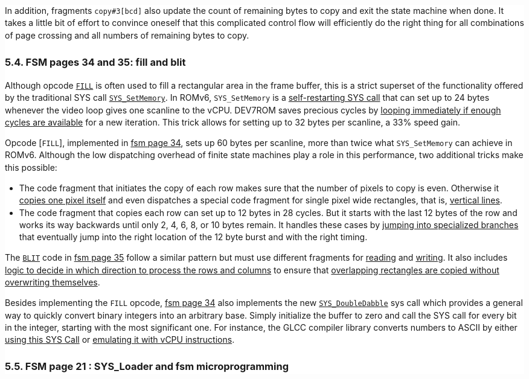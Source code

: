 In addition, fragments `copy#3[bcd]` also update the count of remaining bytes to copy and exit the state machine when done. It takes a little bit of effort to convince oneself that this complicated control flow will efficiently do the right thing for all combinations of page crossing and all numbers of remaining bytes to copy. 

### 5.4. FSM pages 34 and 35: fill and blit

Although opcode [`FILL`](https://github.com/lb3361/gigatron-rom/blob/doc/Core/dev.asm.py#L7801) is often used to fill a rectangular area in the frame buffer, this is a strict superset of the functionality offered by the traditional SYS call [`SYS_SetMemory`](https://github.com/lb3361/gigatron-rom/blob/doc/Core/dev.asm.py#L3634-L3651). In ROMv6, `SYS_SetMemory` is a [self-restarting SYS call](https://github.com/lb3361/gigatron-rom/blob/doc/Core/ROMv6.asm.py#L3239-L3245) that can set up to 24 bytes whenever the video loop gives one scanline to the vCPU. DEV7ROM saves precious cycles by [looping immediately if enough cycles are available](https://github.com/lb3361/gigatron-rom/blob/doc/Core/dev.asm.py#L3917-L3929) for a new iteration. This trick allows for setting up to 32 bytes per scanline, a 33% speed gain.

Opcode [`FILL`], implemented in [fsm page 34](https://github.com/lb3361/gigatron-rom/blob/doc/Core/dev.asm.py#L11297), sets up 60 bytes per scanline, more than twice what `SYS_SetMemory` can achieve in ROMv6. Although the low dispatching overhead of finite state machines play a role in this performance, two additional tricks make this possible:

* The code fragment that initiates the copy of each row makes sure that the number of pixels to copy is even. Otherwise it [copies one pixel itself](https://github.com/lb3361/gigatron-rom/blob/doc/Core/dev.asm.py#L11328-L11330) and even dispatches a special code fragment for single pixel wide rectangles, that is, [vertical lines](https://github.com/lb3361/gigatron-rom/blob/doc/Core/dev.asm.py#L11423). 
* The code fragment that copies each row can set up to 12 bytes in 28 cycles. But it starts with the last 12 bytes of the row and works its way backwards until only 2, 4, 6, 8, or 10 bytes remain. It handles these cases by [jumping into specialized branches](https://github.com/lb3361/gigatron-rom/blob/doc/Core/dev.asm.py#L11349-L11355) that eventually jump into the right location of the 12 byte burst and with the right timing. 

The [`BLIT`](https://github.com/lb3361/gigatron-rom/blob/doc/Core/dev.asm.py#L7796) code in [fsm page 35](https://github.com/lb3361/gigatron-rom/blob/doc/Core/dev.asm.py#L11501) follow a similar pattern but must use different fragments for [reading](https://github.com/lb3361/gigatron-rom/blob/doc/Core/dev.asm.py#L11586-L11602) and [writing](https://github.com/lb3361/gigatron-rom/blob/doc/Core/dev.asm.py#L11638-L11654). It also includes [logic to decide in which direction to process the rows and columns](https://github.com/lb3361/gigatron-rom/blob/doc/Core/dev.asm.py#L11525-L11577) to ensure that [overlapping rectangles are copied without overwriting themselves](https://forum.gigatron.io/viewtopic.php?p=4442#p4442). 

Besides implementing the `FILL` opcode, [fsm page 34](https://github.com/lb3361/gigatron-rom/blob/doc/Core/dev.asm.py#L11220) also implements the new [`SYS_DoubleDabble`](https://github.com/lb3361/gigatron-rom/blob/doc/Core/dev.asm.py#L1046-L1065) sys call which provides a general way to quickly convert binary integers into an arbitrary base. Simply initialize the buffer to zero and call the SYS call for every bit in the integer, starting with the most significant one. For instance, the GLCC compiler library converts numbers to ASCII by either [using this SYS Call](https://github.com/lb3361/gigatron-lcc/blob/master/gigatron/libc/itoa.s#L85-L93) or [emulating it with vCPU instructions](https://github.com/lb3361/gigatron-lcc/blob/master/gigatron/libc/itoa.s#L55-L75).


### 5.5. FSM page 21 : SYS_Loader and fsm microprogramming
